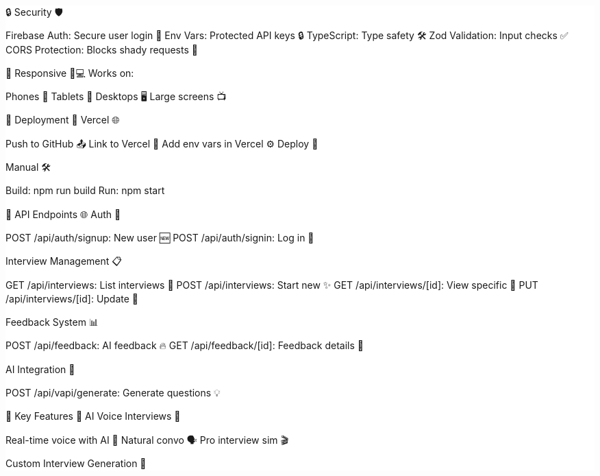 🔒 Security 🛡️

Firebase Auth: Secure user login 🔐
Env Vars: Protected API keys 🔒
TypeScript: Type safety 🛠️
Zod Validation: Input checks ✅
CORS Protection: Blocks shady requests 🚫

📱 Responsive 📱💻
Works on:

Phones 📱
Tablets 💼
Desktops 🖥️
Large screens 📺

🚀 Deployment 🚀
Vercel 🌐

Push to GitHub 📤
Link to Vercel 🔗
Add env vars in Vercel ⚙️
Deploy 🚀

Manual 🛠️

Build: npm run build
Run: npm start

🔌 API Endpoints 🌐
Auth 🔐

POST /api/auth/signup: New user 🆕
POST /api/auth/signin: Log in 🚪

Interview Management 📋

GET /api/interviews: List interviews 📜
POST /api/interviews: Start new ✨
GET /api/interviews/[id]: View specific 👀
PUT /api/interviews/[id]: Update 🔄

Feedback System 📊

POST /api/feedback: AI feedback 🔥
GET /api/feedback/[id]: Feedback details 🧐

AI Integration 🤖

POST /api/vapi/generate: Generate questions 💡

🎨 Key Features 🌟
AI Voice Interviews 🎤

Real-time voice with AI 🤖
Natural convo 🗣️
Pro interview sim 🎬

Custom Interview Generation 🎯
